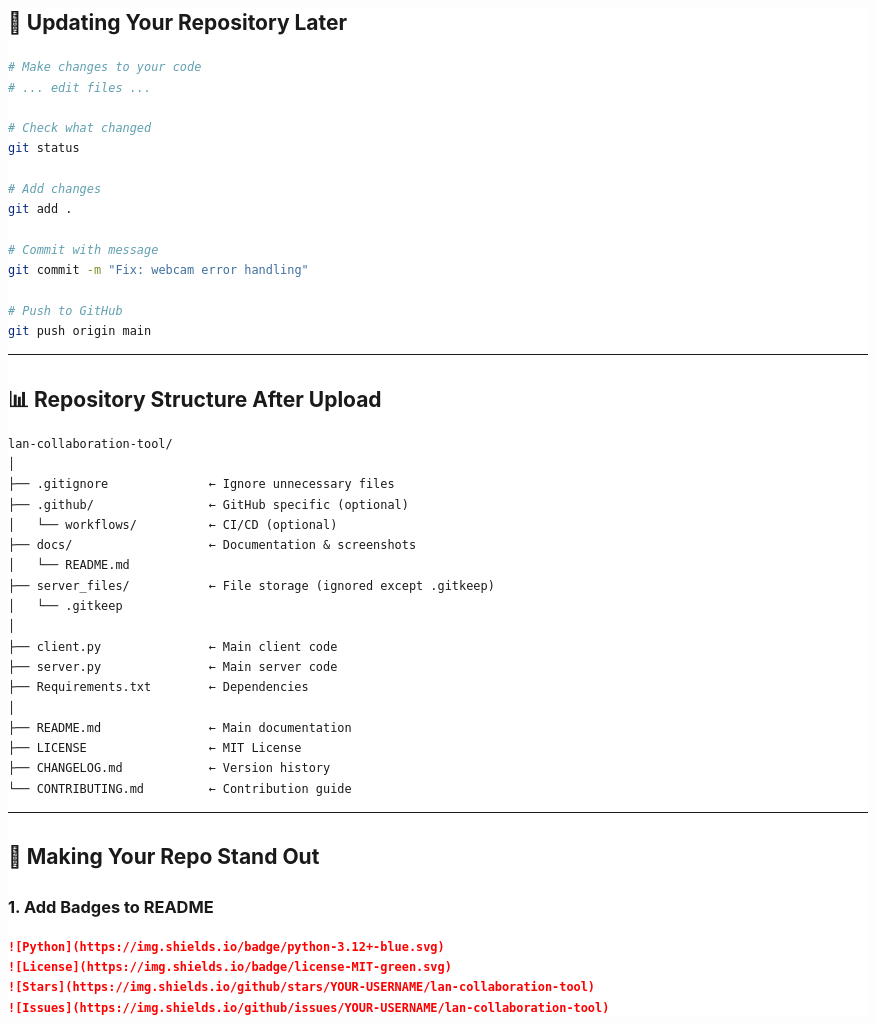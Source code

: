 
## 🔄 Updating Your Repository Later

```bash
# Make changes to your code
# ... edit files ...

# Check what changed
git status

# Add changes
git add .

# Commit with message
git commit -m "Fix: webcam error handling"

# Push to GitHub
git push origin main
```

---

## 📊 Repository Structure After Upload

```
lan-collaboration-tool/
│
├── .gitignore              ← Ignore unnecessary files
├── .github/                ← GitHub specific (optional)
│   └── workflows/          ← CI/CD (optional)
├── docs/                   ← Documentation & screenshots
│   └── README.md
├── server_files/           ← File storage (ignored except .gitkeep)
│   └── .gitkeep
│
├── client.py               ← Main client code
├── server.py               ← Main server code
├── Requirements.txt        ← Dependencies
│
├── README.md               ← Main documentation
├── LICENSE                 ← MIT License
├── CHANGELOG.md            ← Version history
└── CONTRIBUTING.md         ← Contribution guide
```

---

## 🌟 Making Your Repo Stand Out

### 1. Add Badges to README
```markdown
![Python](https://img.shields.io/badge/python-3.12+-blue.svg)
![License](https://img.shields.io/badge/license-MIT-green.svg)
![Stars](https://img.shields.io/github/stars/YOUR-USERNAME/lan-collaboration-tool)
![Issues](https://img.shields.io/github/issues/YOUR-USERNAME/lan-collaboration-tool)
```
